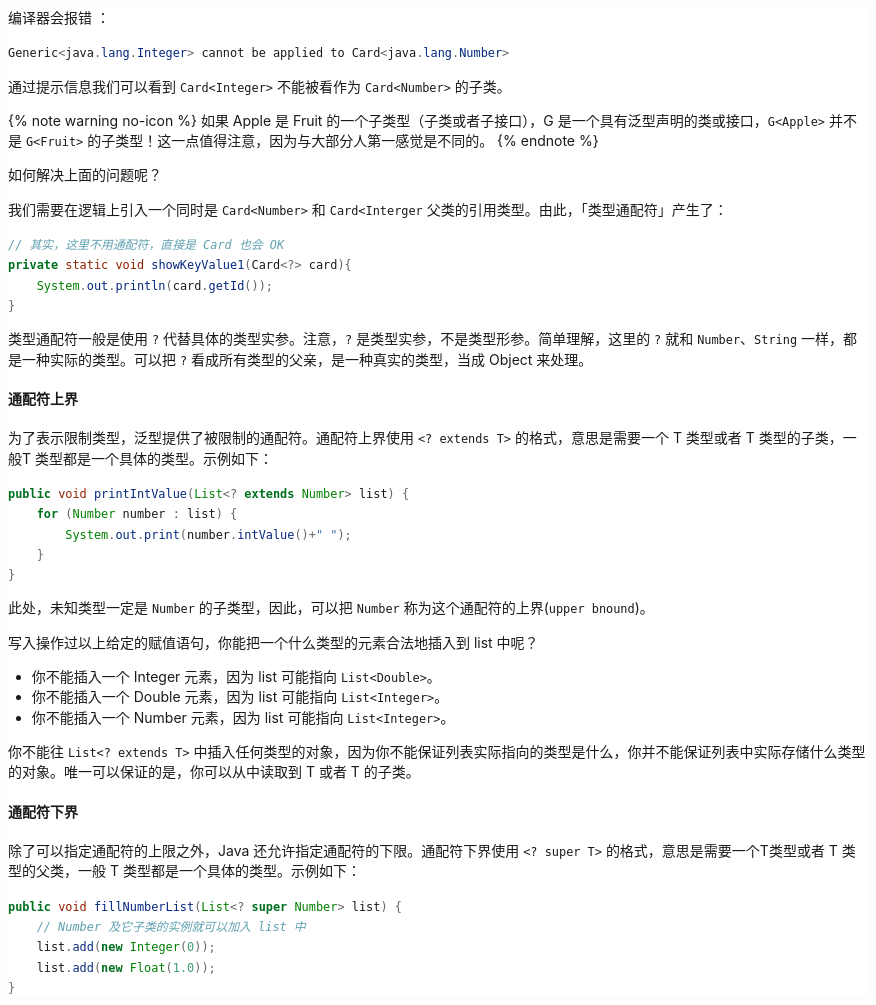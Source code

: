 编译器会报错 ：

```java
Generic<java.lang.Integer> cannot be applied to Card<java.lang.Number>
```

通过提示信息我们可以看到 `Card<Integer>` 不能被看作为 `Card<Number>` 的子类。

{% note warning no-icon %}
如果 Apple 是 Fruit 的一个子类型（子类或者子接口），G 是一个具有泛型声明的类或接口，`G<Apple>` 并不是 `G<Fruit>` 的子类型！这一点值得注意，因为与大部分人第一感觉是不同的。
{% endnote %}

如何解决上面的问题呢？

我们需要在逻辑上引入一个同时是 `Card<Number>` 和 `Card<Interger` 父类的引用类型。由此，「类型通配符」产生了：

```java
// 其实，这里不用通配符，直接是 Card 也会 OK
private static void showKeyValue1(Card<?> card){
    System.out.println(card.getId());
}
```

类型通配符一般是使用 `?` 代替具体的类型实参。注意，`?` 是类型实参，不是类型形参。简单理解，这里的 `?` 就和 `Number`、`String` 一样，都是一种实际的类型。可以把 `?` 看成所有类型的父亲，是一种真实的类型，当成 Object 来处理。

#### 通配符上界

为了表示限制类型，泛型提供了被限制的通配符。通配符上界使用 `<? extends T>` 的格式，意思是需要一个 T 类型或者 T 类型的子类，一般T 类型都是一个具体的类型。示例如下：

```java
public void printIntValue(List<? extends Number> list) {
    for (Number number : list) {
        System.out.print(number.intValue()+" ");
    }
}
```

此处，未知类型一定是 `Number` 的子类型，因此，可以把 `Number` 称为这个通配符的上界(`upper bnound`)。

写入操作过以上给定的赋值语句，你能把一个什么类型的元素合法地插入到 list 中呢？
- 你不能插入一个 Integer 元素，因为 list 可能指向 `List<Double>`。
- 你不能插入一个 Double 元素，因为 list 可能指向 `List<Integer>`。
- 你不能插入一个 Number 元素，因为 list 可能指向 `List<Integer>`。

你不能往 `List<? extends T>` 中插入任何类型的对象，因为你不能保证列表实际指向的类型是什么，你并不能保证列表中实际存储什么类型的对象。唯一可以保证的是，你可以从中读取到 T 或者 T 的子类。

#### 通配符下界

除了可以指定通配符的上限之外，Java 还允许指定通配符的下限。通配符下界使用 `<? super T>` 的格式，意思是需要一个T类型或者 T 类型的父类，一般 T 类型都是一个具体的类型。示例如下：

```java
public void fillNumberList(List<? super Number> list) {
    // Number 及它子类的实例就可以加入 list 中
    list.add(new Integer(0));
    list.add(new Float(1.0));
}
```
